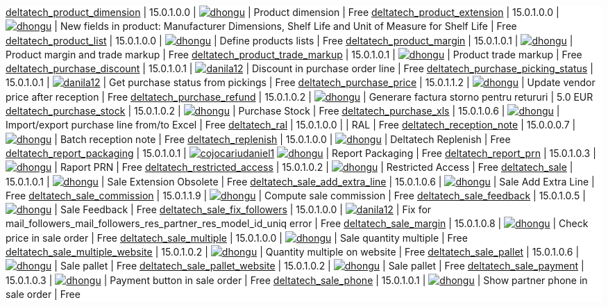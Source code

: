 [deltatech_product_dimension](deltatech_product_dimension/) | 15.0.1.0.0 | [![dhongu](https://github.com/dhongu.png?size=30px)](https://github.com/dhongu) | Product dimension | Free 
[deltatech_product_extension](deltatech_product_extension/) | 15.0.1.0.0 | [![dhongu](https://github.com/dhongu.png?size=30px)](https://github.com/dhongu) | New fields in product: Manufacturer Dimensions, Shelf Life and Unit of Measure for Shelf Life | Free 
[deltatech_product_list](deltatech_product_list/) | 15.0.1.0.0 | [![dhongu](https://github.com/dhongu.png?size=30px)](https://github.com/dhongu) | Define products lists | Free 
[deltatech_product_margin](deltatech_product_margin/) | 15.0.1.0.1 | [![dhongu](https://github.com/dhongu.png?size=30px)](https://github.com/dhongu) | Product margin and trade markup | Free 
[deltatech_product_trade_markup](deltatech_product_trade_markup/) | 15.0.1.0.1 | [![dhongu](https://github.com/dhongu.png?size=30px)](https://github.com/dhongu) | Product trade markup | Free 
[deltatech_purchase_discount](deltatech_purchase_discount/) | 15.0.1.0.1 | [![danila12](https://github.com/danila12.png?size=30px)](https://github.com/danila12) | Discount in purchase order line | Free 
[deltatech_purchase_picking_status](deltatech_purchase_picking_status/) | 15.0.1.0.1 | [![danila12](https://github.com/danila12.png?size=30px)](https://github.com/danila12) | Get purchase status from pickings | Free 
[deltatech_purchase_price](deltatech_purchase_price/) | 15.0.1.1.2 | [![dhongu](https://github.com/dhongu.png?size=30px)](https://github.com/dhongu) | Update vendor price after reception | Free 
[deltatech_purchase_refund](deltatech_purchase_refund/) | 15.0.1.0.2 | [![dhongu](https://github.com/dhongu.png?size=30px)](https://github.com/dhongu) | Generare factura storno pentru retururi | 5.0 EUR
[deltatech_purchase_stock](deltatech_purchase_stock/) | 15.0.1.0.2 | [![dhongu](https://github.com/dhongu.png?size=30px)](https://github.com/dhongu) | Purchase Stock | Free 
[deltatech_purchase_xls](deltatech_purchase_xls/) | 15.0.1.0.6 | [![dhongu](https://github.com/dhongu.png?size=30px)](https://github.com/dhongu) | Import/export purchase line from/to Excel | Free 
[deltatech_ral](deltatech_ral/) | 15.0.1.0.0 |  | RAL | Free 
[deltatech_reception_note](deltatech_reception_note/) | 15.0.0.0.7 | [![dhongu](https://github.com/dhongu.png?size=30px)](https://github.com/dhongu) | Batch reception note | Free 
[deltatech_replenish](deltatech_replenish/) | 15.0.1.0.0 | [![dhongu](https://github.com/dhongu.png?size=30px)](https://github.com/dhongu) | Deltatech Replenish | Free 
[deltatech_report_packaging](deltatech_report_packaging/) | 15.0.1.0.1 | [![cojocariudaniel1](https://github.com/cojocariudaniel1.png?size=30px)](https://github.com/cojocariudaniel1) [![dhongu](https://github.com/dhongu.png?size=30px)](https://github.com/dhongu) | Report Packaging | Free 
[deltatech_report_prn](deltatech_report_prn/) | 15.0.1.0.3 | [![dhongu](https://github.com/dhongu.png?size=30px)](https://github.com/dhongu) | Raport PRN | Free 
[deltatech_restricted_access](deltatech_restricted_access/) | 15.0.1.0.2 | [![dhongu](https://github.com/dhongu.png?size=30px)](https://github.com/dhongu) | Restricted Access | Free 
[deltatech_sale](deltatech_sale/) | 15.0.1.0.1 | [![dhongu](https://github.com/dhongu.png?size=30px)](https://github.com/dhongu) | Sale Extension Obsolete | Free 
[deltatech_sale_add_extra_line](deltatech_sale_add_extra_line/) | 15.0.1.0.6 | [![dhongu](https://github.com/dhongu.png?size=30px)](https://github.com/dhongu) | Sale Add Extra Line | Free 
[deltatech_sale_commission](deltatech_sale_commission/) | 15.0.1.1.9 | [![dhongu](https://github.com/dhongu.png?size=30px)](https://github.com/dhongu) | Compute sale commission | Free 
[deltatech_sale_feedback](deltatech_sale_feedback/) | 15.0.1.0.5 | [![dhongu](https://github.com/dhongu.png?size=30px)](https://github.com/dhongu) | Sale Feedback | Free 
[deltatech_sale_fix_followers](deltatech_sale_fix_followers/) | 15.0.1.0.0 | [![danila12](https://github.com/danila12.png?size=30px)](https://github.com/danila12) | Fix for mail_followers_mail_followers_res_partner_res_model_id_uniq error | Free 
[deltatech_sale_margin](deltatech_sale_margin/) | 15.0.1.0.8 | [![dhongu](https://github.com/dhongu.png?size=30px)](https://github.com/dhongu) | Check price in sale order | Free 
[deltatech_sale_multiple](deltatech_sale_multiple/) | 15.0.1.0.0 | [![dhongu](https://github.com/dhongu.png?size=30px)](https://github.com/dhongu) | Sale quantity multiple | Free 
[deltatech_sale_multiple_website](deltatech_sale_multiple_website/) | 15.0.1.0.2 | [![dhongu](https://github.com/dhongu.png?size=30px)](https://github.com/dhongu) | Quantity multiple on website | Free 
[deltatech_sale_pallet](deltatech_sale_pallet/) | 15.0.1.0.6 | [![dhongu](https://github.com/dhongu.png?size=30px)](https://github.com/dhongu) | Sale pallet | Free 
[deltatech_sale_pallet_website](deltatech_sale_pallet_website/) | 15.0.1.0.2 | [![dhongu](https://github.com/dhongu.png?size=30px)](https://github.com/dhongu) | Sale pallet | Free 
[deltatech_sale_payment](deltatech_sale_payment/) | 15.0.1.0.3 | [![dhongu](https://github.com/dhongu.png?size=30px)](https://github.com/dhongu) | Payment button in sale order | Free 
[deltatech_sale_phone](deltatech_sale_phone/) | 15.0.1.0.1 | [![dhongu](https://github.com/dhongu.png?size=30px)](https://github.com/dhongu) | Show partner phone in sale order | Free 